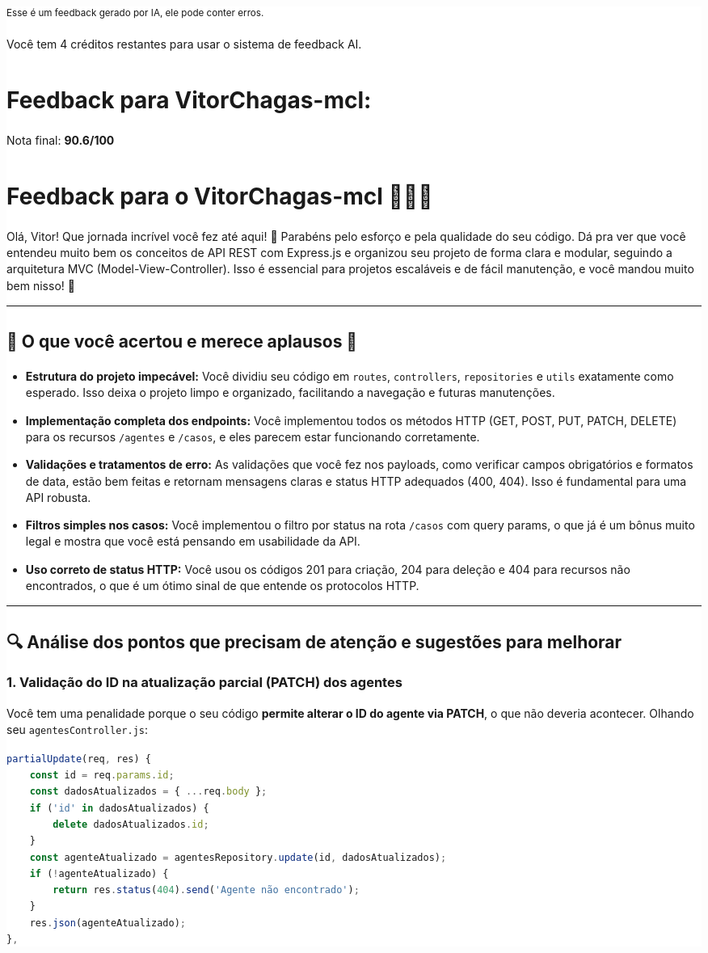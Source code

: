 <sup>Esse é um feedback gerado por IA, ele pode conter erros.</sup>

Você tem 4 créditos restantes para usar o sistema de feedback AI.

# Feedback para VitorChagas-mcl:

Nota final: **90.6/100**

# Feedback para o VitorChagas-mcl 🚓👮‍♂️

Olá, Vitor! Que jornada incrível você fez até aqui! 🚀 Parabéns pelo esforço e pela qualidade do seu código. Dá pra ver que você entendeu muito bem os conceitos de API REST com Express.js e organizou seu projeto de forma clara e modular, seguindo a arquitetura MVC (Model-View-Controller). Isso é essencial para projetos escaláveis e de fácil manutenção, e você mandou muito bem nisso! 🎉

---

## 🎯 O que você acertou e merece aplausos 👏

- **Estrutura do projeto impecável:** Você dividiu seu código em `routes`, `controllers`, `repositories` e `utils` exatamente como esperado. Isso deixa o projeto limpo e organizado, facilitando a navegação e futuras manutenções.

- **Implementação completa dos endpoints:** Você implementou todos os métodos HTTP (GET, POST, PUT, PATCH, DELETE) para os recursos `/agentes` e `/casos`, e eles parecem estar funcionando corretamente.

- **Validações e tratamentos de erro:** As validações que você fez nos payloads, como verificar campos obrigatórios e formatos de data, estão bem feitas e retornam mensagens claras e status HTTP adequados (400, 404). Isso é fundamental para uma API robusta.

- **Filtros simples nos casos:** Você implementou o filtro por status na rota `/casos` com query params, o que já é um bônus muito legal e mostra que você está pensando em usabilidade da API.

- **Uso correto de status HTTP:** Você usou os códigos 201 para criação, 204 para deleção e 404 para recursos não encontrados, o que é um ótimo sinal de que entende os protocolos HTTP.

---

## 🔍 Análise dos pontos que precisam de atenção e sugestões para melhorar

### 1. Validação do ID na atualização parcial (PATCH) dos agentes

Você tem uma penalidade porque o seu código **permite alterar o ID do agente via PATCH**, o que não deveria acontecer. Olhando seu `agentesController.js`:

```js
partialUpdate(req, res) {
    const id = req.params.id;
    const dadosAtualizados = { ...req.body };
    if ('id' in dadosAtualizados) {
        delete dadosAtualizados.id;
    }
    const agenteAtualizado = agentesRepository.update(id, dadosAtualizados);
    if (!agenteAtualizado) {
        return res.status(404).send('Agente não encontrado');
    }
    res.json(agenteAtualizado);
},
```
